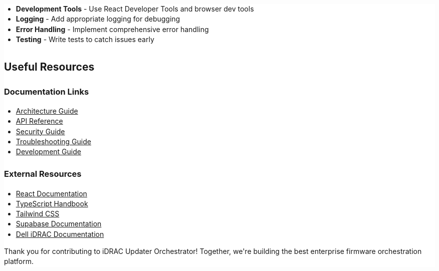 - **Development Tools** - Use React Developer Tools and browser dev tools
- **Logging** - Add appropriate logging for debugging
- **Error Handling** - Implement comprehensive error handling
- **Testing** - Write tests to catch issues early

## Useful Resources

### Documentation Links
- [Architecture Guide](./ARCHITECTURE.md)
- [API Reference](./API_REFERENCE.md)
- [Security Guide](./SECURITY.md)
- [Troubleshooting Guide](./TROUBLESHOOTING.md)
- [Development Guide](./DEVELOPMENT.md)

### External Resources
- [React Documentation](https://react.dev/)
- [TypeScript Handbook](https://www.typescriptlang.org/docs/)
- [Tailwind CSS](https://tailwindcss.com/docs)
- [Supabase Documentation](https://supabase.com/docs)
- [Dell iDRAC Documentation](https://www.dell.com/support/manuals/en-us/idrac9-lifecycle-controller-v3.30.30.30/idrac_3.30.30.30_ug/)

Thank you for contributing to iDRAC Updater Orchestrator! Together, we're building the best enterprise firmware orchestration platform.